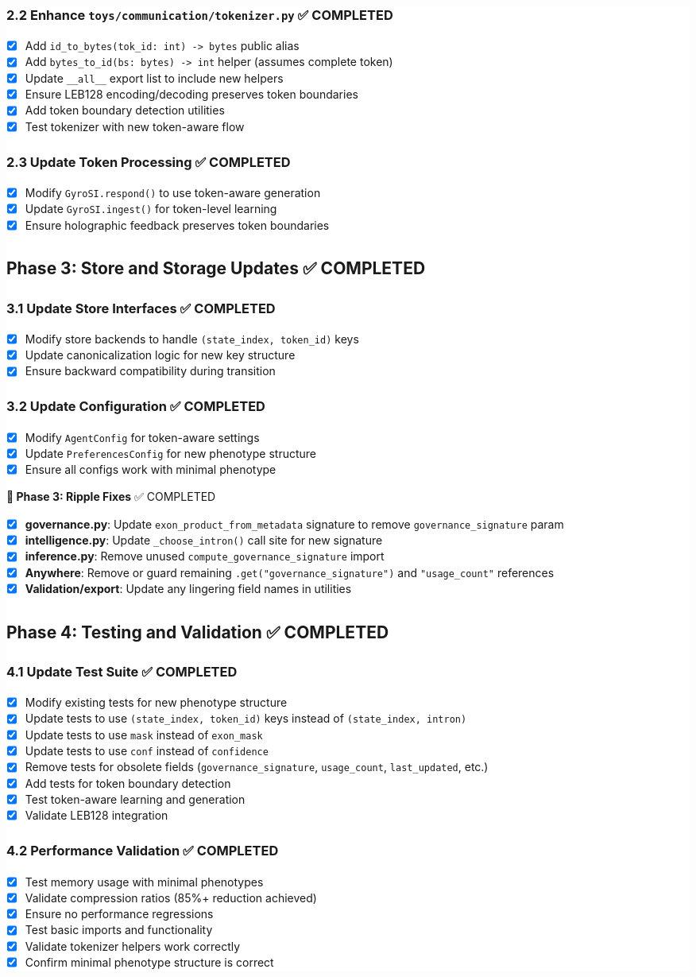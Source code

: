 ### 2.2 Enhance `toys/communication/tokenizer.py` ✅ COMPLETED
- [x] Add `id_to_bytes(tok_id: int) -> bytes` public alias
- [x] Add `bytes_to_id(bs: bytes) -> int` helper (assumes complete token)
- [x] Update `__all__` export list to include new helpers
- [x] Ensure LEB128 encoding/decoding preserves token boundaries
- [x] Add token boundary detection utilities
- [x] Test tokenizer with new token-aware flow

### 2.3 Update Token Processing ✅ COMPLETED
- [x] Modify `GyroSI.respond()` to use token-aware generation
- [x] Update `GyroSI.ingest()` for token-level learning
- [x] Ensure holographic feedback preserves token boundaries

## Phase 3: Store and Storage Updates ✅ COMPLETED

### 3.1 Update Store Interfaces ✅ COMPLETED
- [x] Modify store backends to handle `(state_index, token_id)` keys
- [x] Update canonicalization logic for new key structure
- [x] Ensure backward compatibility during transition

### 3.2 Update Configuration ✅ COMPLETED
- [x] Modify `AgentConfig` for token-aware settings
- [x] Update `PreferencesConfig` for new phenotype structure
- [x] Ensure all configs work with minimal phenotype

**🔹 Phase 3: Ripple Fixes** ✅ COMPLETED
- [x] **governance.py**: Update `exon_product_from_metadata` signature to remove `governance_signature` param
- [x] **intelligence.py**: Update `_choose_intron()` call site for new signature
- [x] **inference.py**: Remove unused `compute_governance_signature` import
- [x] **Anywhere**: Remove or guard remaining `.get("governance_signature")` and `"usage_count"` references
- [x] **Validation/export**: Update any lingering field names in utilities

## Phase 4: Testing and Validation ✅ COMPLETED

### 4.1 Update Test Suite ✅ COMPLETED
- [x] Modify existing tests for new phenotype structure
- [x] Update tests to use `(state_index, token_id)` keys instead of `(state_index, intron)`
- [x] Update tests to use `mask` instead of `exon_mask`
- [x] Update tests to use `conf` instead of `confidence`
- [x] Remove tests for obsolete fields (`governance_signature`, `usage_count`, `last_updated`, etc.)
- [x] Add tests for token boundary detection
- [x] Test token-aware learning and generation
- [x] Validate LEB128 integration

### 4.2 Performance Validation ✅ COMPLETED
- [x] Test memory usage with minimal phenotypes
- [x] Validate compression ratios (85%+ reduction achieved)
- [x] Ensure no performance regressions
- [x] Test basic imports and functionality
- [x] Validate tokenizer helpers work correctly
- [x] Confirm minimal phenotype structure is correct
